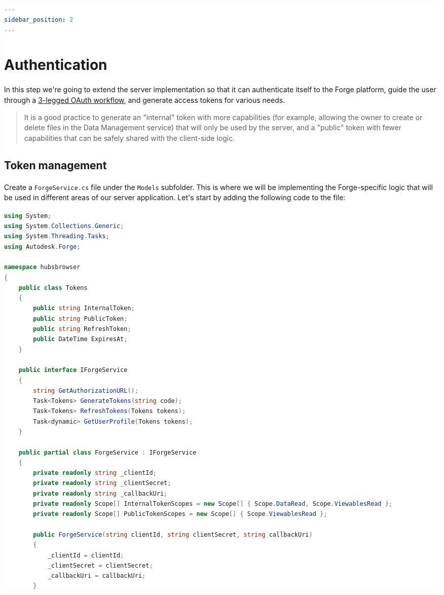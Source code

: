 ```yaml
---
sidebar_position: 2
---
```


# Authentication

In this step we're going to extend the server implementation so that it can authenticate itself
to the Forge platform, guide the user through a [3-legged OAuth workflow](https://forge.autodesk.com/en/docs/oauth/v2/tutorials/get-3-legged-token),
and generate access tokens for various needs.

> It is a good practice to generate an "internal" token with more capabilities (for example,
> allowing the owner to create or delete files in the Data Management service) that will only be used
> by the server, and a "public" token with fewer capabilities that can be safely shared with
> the client-side logic.

## Token management

Create a `ForgeService.cs` file under the `Models` subfolder. This is where we will be implementing
the Forge-specific logic that will be used in different areas of our server application. Let's
start by adding the following code to the file:

```csharp title="Models/ForgeService.cs"
using System;
using System.Collections.Generic;
using System.Threading.Tasks;
using Autodesk.Forge;

namespace hubsbrowser
{
    public class Tokens
    {
        public string InternalToken;
        public string PublicToken;
        public string RefreshToken;
        public DateTime ExpiresAt;
    }

    public interface IForgeService
    {
        string GetAuthorizationURL();
        Task<Tokens> GenerateTokens(string code);
        Task<Tokens> RefreshTokens(Tokens tokens);
        Task<dynamic> GetUserProfile(Tokens tokens);
    }

    public partial class ForgeService : IForgeService
    {
        private readonly string _clientId;
        private readonly string _clientSecret;
        private readonly string _callbackUri;
        private readonly Scope[] InternalTokenScopes = new Scope[] { Scope.DataRead, Scope.ViewablesRead };
        private readonly Scope[] PublicTokenScopes = new Scope[] { Scope.ViewablesRead };

        public ForgeService(string clientId, string clientSecret, string callbackUri)
        {
            _clientId = clientId;
            _clientSecret = clientSecret;
            _callbackUri = callbackUri;
        }
```